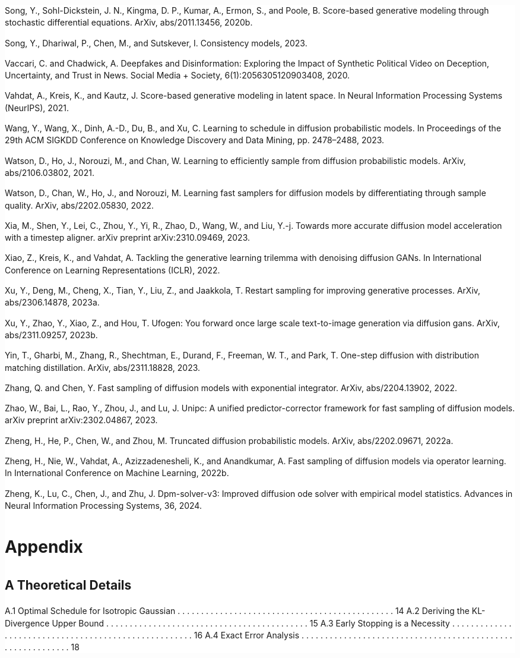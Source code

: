 Song, Y., Sohl-Dickstein, J. N., Kingma, D. P., Kumar, A., Ermon, S., and Poole, B. Score-based generative modeling through stochastic differential equations. ArXiv, abs/2011.13456, 2020b.

Song, Y., Dhariwal, P., Chen, M., and Sutskever, I. Consistency models, 2023.

Vaccari, C. and Chadwick, A. Deepfakes and Disinformation: Exploring the Impact of Synthetic Political Video on Deception, Uncertainty, and Trust in News. Social Media + Society, 6(1):2056305120903408, 2020.

Vahdat, A., Kreis, K., and Kautz, J. Score-based generative modeling in latent space. In Neural Information Processing Systems (NeurIPS), 2021.

Wang, Y., Wang, X., Dinh, A.-D., Du, B., and Xu, C. Learning to schedule in diffusion probabilistic models. In Proceedings of the 29th ACM SIGKDD Conference on Knowledge Discovery and Data Mining, pp. 2478–2488, 2023.

Watson, D., Ho, J., Norouzi, M., and Chan, W. Learning to efficiently sample from diffusion probabilistic models. ArXiv, abs/2106.03802, 2021.

Watson, D., Chan, W., Ho, J., and Norouzi, M. Learning fast samplers for diffusion models by differentiating through sample quality. ArXiv, abs/2202.05830, 2022.

Xia, M., Shen, Y., Lei, C., Zhou, Y., Yi, R., Zhao, D., Wang, W., and Liu, Y.-j. Towards more accurate diffusion model acceleration with a timestep aligner. arXiv preprint arXiv:2310.09469, 2023.

Xiao, Z., Kreis, K., and Vahdat, A. Tackling the generative learning trilemma with denoising diffusion GANs. In International Conference on Learning Representations (ICLR), 2022.

Xu, Y., Deng, M., Cheng, X., Tian, Y., Liu, Z., and Jaakkola, T. Restart sampling for improving generative processes. ArXiv, abs/2306.14878, 2023a.

Xu, Y., Zhao, Y., Xiao, Z., and Hou, T. Ufogen: You forward once large scale text-to-image generation via diffusion gans. ArXiv, abs/2311.09257, 2023b.

Yin, T., Gharbi, M., Zhang, R., Shechtman, E., Durand, F., Freeman, W. T., and Park, T. One-step diffusion with distribution matching distillation. ArXiv, abs/2311.18828, 2023.

Zhang, Q. and Chen, Y. Fast sampling of diffusion models with exponential integrator. ArXiv, abs/2204.13902, 2022.

Zhao, W., Bai, L., Rao, Y., Zhou, J., and Lu, J. Unipc: A unified predictor-corrector framework for fast sampling of diffusion models. arXiv preprint arXiv:2302.04867, 2023.

Zheng, H., He, P., Chen, W., and Zhou, M. Truncated diffusion probabilistic models. ArXiv, abs/2202.09671, 2022a.

Zheng, H., Nie, W., Vahdat, A., Azizzadenesheli, K., and Anandkumar, A. Fast sampling of diffusion models via operator learning. In International Conference on Machine Learning, 2022b.

Zheng, K., Lu, C., Chen, J., and Zhu, J. Dpm-solver-v3: Improved diffusion ode solver with empirical model statistics. Advances in Neural Information Processing Systems, 36, 2024.

# Appendix

## A Theoretical Details

A.1 Optimal Schedule for Isotropic Gaussian . . . . . . . . . . . . . . . . . . . . . . . . . . . . . . . . . . . . . . . . . . . . . . 14
A.2 Deriving the KL-Divergence Upper Bound . . . . . . . . . . . . . . . . . . . . . . . . . . . . . . . . . . . . . . . . . . . 15
A.3 Early Stopping is a Necessity . . . . . . . . . . . . . . . . . . . . . . . . . . . . . . . . . . . . . . . . . . . . . . . . . . . . . 16
A.4 Exact Error Analysis . . . . . . . . . . . . . . . . . . . . . . . . . . . . . . . . . . . . . . . . . . . . . . . . . . . . . . . . . . . 18
